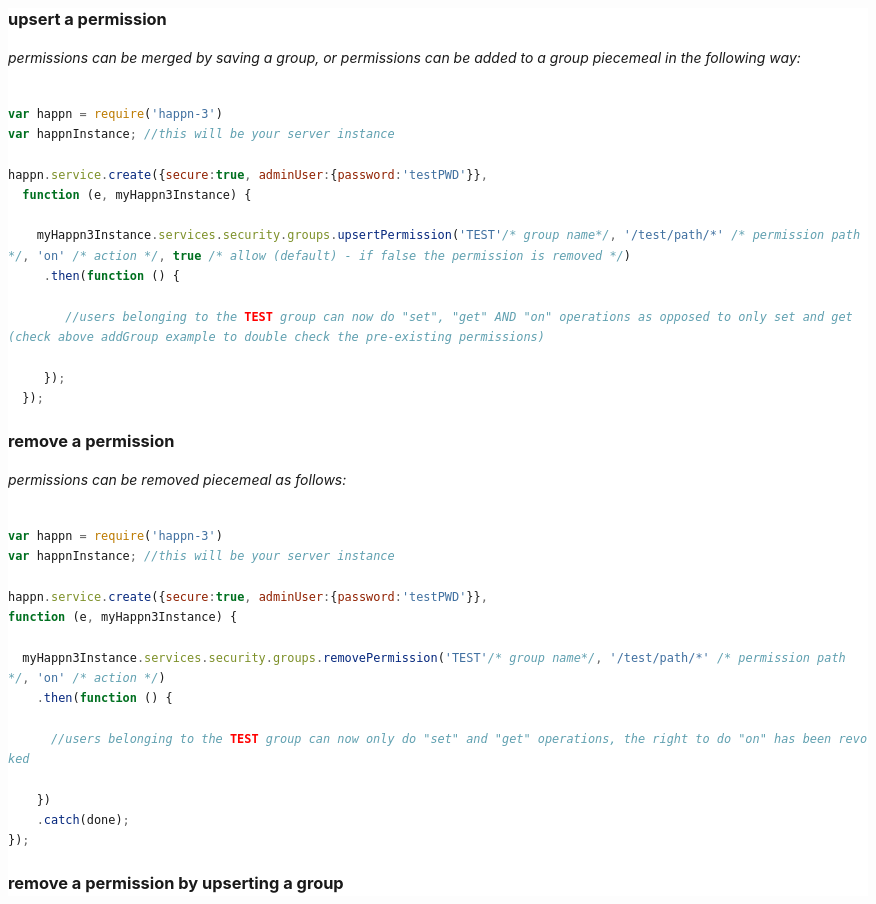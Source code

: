 ### upsert a permission

*permissions can be merged by saving a group, or permissions can be added to a group piecemeal in the following way:*

```javascript

var happn = require('happn-3')
var happnInstance; //this will be your server instance

happn.service.create({secure:true, adminUser:{password:'testPWD'}},
  function (e, myHappn3Instance) {

    myHappn3Instance.services.security.groups.upsertPermission('TEST'/* group name*/, '/test/path/*' /* permission path */, 'on' /* action */, true /* allow (default) - if false the permission is removed */)
     .then(function () {

        //users belonging to the TEST group can now do "set", "get" AND "on" operations as opposed to only set and get (check above addGroup example to double check the pre-existing permissions)

     });
  });

```


### remove a permission

*permissions can be removed piecemeal as follows:*

```javascript

var happn = require('happn-3')
var happnInstance; //this will be your server instance

happn.service.create({secure:true, adminUser:{password:'testPWD'}},
function (e, myHappn3Instance) {

  myHappn3Instance.services.security.groups.removePermission('TEST'/* group name*/, '/test/path/*' /* permission path */, 'on' /* action */)
    .then(function () {

      //users belonging to the TEST group can now only do "set" and "get" operations, the right to do "on" has been revoked

    })
    .catch(done);
});

```

### remove a permission by upserting a group
